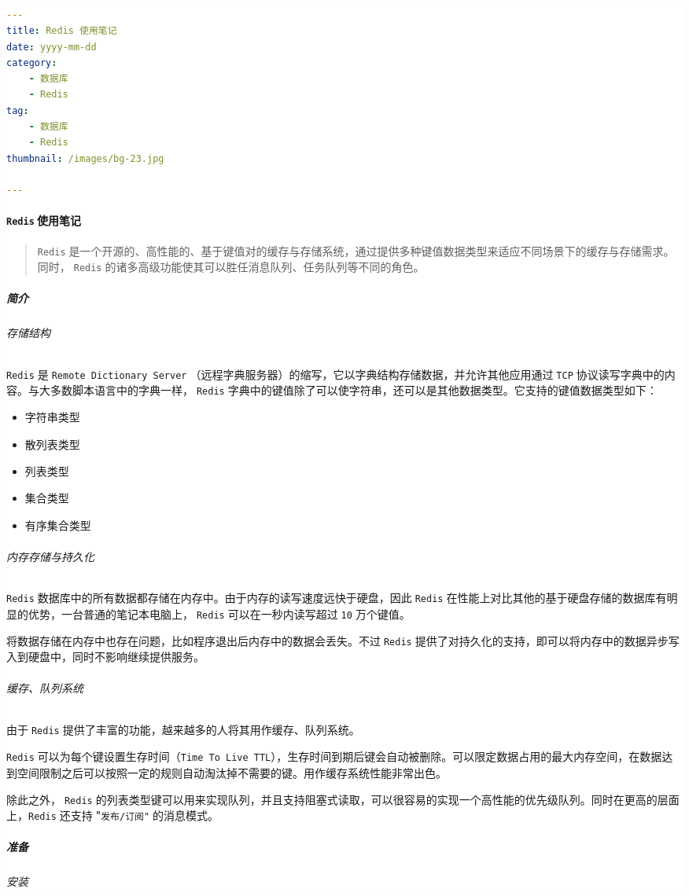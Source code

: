 ```yaml
---
title: Redis 使用笔记
date: yyyy-mm-dd
category:
    - 数据库
    - Redis
tag:
    - 数据库
    - Redis
thumbnail: /images/bg-23.jpg

---
```


#### `Redis` 使用笔记

> `Redis` 是一个开源的、高性能的、基于键值对的缓存与存储系统，通过提供多种键值数据类型来适应不同场景下的缓存与存储需求。同时， `Redis` 的诸多高级功能使其可以胜任消息队列、任务队列等不同的角色。



##### 简介

###### 存储结构

`Redis` 是 `Remote Dictionary Server` （远程字典服务器）的缩写，它以字典结构存储数据，并允许其他应用通过 `TCP` 协议读写字典中的内容。与大多数脚本语言中的字典一样， `Redis` 字典中的键值除了可以使字符串，还可以是其他数据类型。它支持的键值数据类型如下：

- 字符串类型

- 散列表类型

- 列表类型

- 集合类型

- 有序集合类型

###### 内存存储与持久化

`Redis` 数据库中的所有数据都存储在内存中。由于内存的读写速度远快于硬盘，因此 `Redis` 在性能上对比其他的基于硬盘存储的数据库有明显的优势，一台普通的笔记本电脑上， `Redis` 可以在一秒内读写超过 `10` 万个键值。

将数据存储在内存中也存在问题，比如程序退出后内存中的数据会丢失。不过 `Redis` 提供了对持久化的支持，即可以将内存中的数据异步写入到硬盘中，同时不影响继续提供服务。

###### 缓存、队列系统

由于 `Redis` 提供了丰富的功能，越来越多的人将其用作缓存、队列系统。

`Redis` 可以为每个键设置生存时间（`Time To Live TTL`），生存时间到期后键会自动被删除。可以限定数据占用的最大内存空间，在数据达到空间限制之后可以按照一定的规则自动淘汰掉不需要的键。用作缓存系统性能非常出色。

除此之外， `Redis` 的列表类型键可以用来实现队列，并且支持阻塞式读取，可以很容易的实现一个高性能的优先级队列。同时在更高的层面上，`Redis` 还支持 "`发布/订阅"` 的消息模式。

##### 准备

###### 安装
